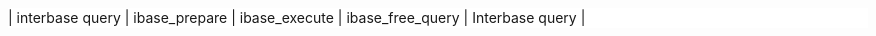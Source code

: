 | interbase query              | <span class="function">ibase\_prepare</span>                                                                                                                                                                                                                                                                                                                                                                                                                                                                                                                                                                                                                         | <span class="function">ibase\_execute</span>                                                                                                                                                                                                                                                                                                                                                                                                                                                                                                                                                                                                                                                                                                                                                                                                                                                                                                                                                                                                                                                                                                                                                                                                                                                                                                                                                                                                                                                                                                                                                                                                                                                                                                                                                                                                                                                                                                                                                                                                                                                                                                                                                                                                                                                                                                                                                                                                                                                                                                                                                                                                                                                                                                                                                                                                                                                                                                                                                                                                                                                                                                                                                                                                                                                                                                                                                                                                                                                                                                                                                                                                                                                                                                                                                                                                                                                                                                                                                                                                                                                                                                                  | <span class="function">ibase\_free\_query</span>                                                          | Interbase query                                     |